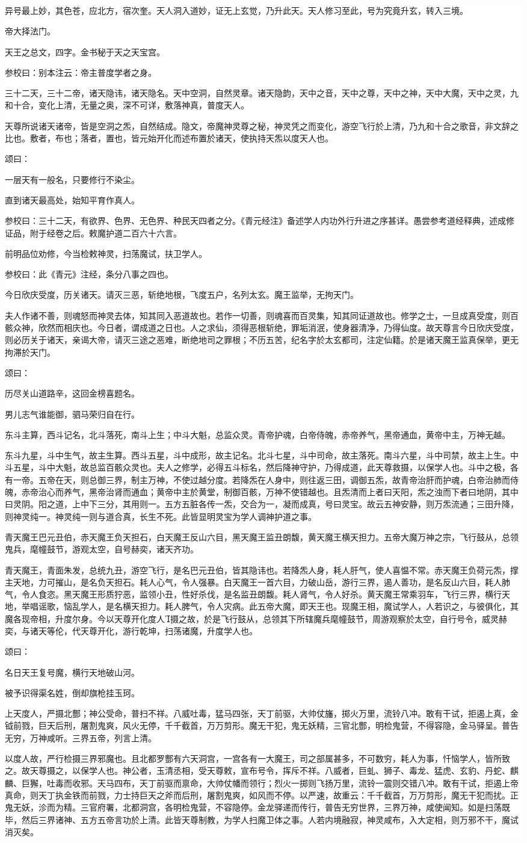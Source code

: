 异号最上妙，其色苍，应北方，宿次奎。天人洞入道妙，证无上玄觉，乃升此天。天人修习至此，号为究竟升玄，转入三境。  

帝大择法门。  

天王之总文，四字。金书秘于天之天宝宫。  

参校曰：别本注云：帝主普度学者之身。  

三十二天，三十二帝，诸天隐讳，诸天隐名。天中空洞，自然灵章。诸天隐韵，天中之音，天中之尊，天中之神，天中大魔，天中之灵，九和十合，变化上清，无量之奥，深不可详，敷落神真，普度天人。  

天尊所说诸天诸帝，皆是空洞之炁，自然结成。隐文，帝魔神灵尊之秘，神灵凭之而变化，游空飞行於上清，乃九和十合之歌音，非文辞之比也。敷者，布也；落者，置也，皆元始开化而述布置於诸天，使执持天炁以度天人也。  

颂曰：  

一层天有一般名，只要修行不染尘。  

直到诸天最高处，始知平育作真人。  

参校曰：三十二天，有欲界、色界、无色界、种民天四者之分。《青元经注》备述学人内功外行升进之序甚详。愚尝参考道经释典，述成修证品，附于经卷之后。敕魔护道二百六十六言。  

前明品位劝修，今当检敕神灵，扫荡魔试，扶卫学人。  

参校曰：此《青元》注经，条分八事之四也。  

今日欣庆受度，历关诸天。请灭三恶，斩绝地根，飞度五户，名列太玄。魔王监举，无拘天门。  

夫人作诸不善，则魂怒而神灵去体，知其同入恶道故也。若作一切善，则魂喜而百灵集，知其同证道故也。修学之士，一旦成真受度，则百骸众神，欣然而相庆也。今日者，谓成道之日也。人之求仙，须得恶根斩绝，罪垢消泯，使身器清净，乃得仙度。故天尊言今日欣庆受度，则必历关于诸天，亲谒大帝，请灭三途之恶难，断绝地司之罪根；不历五苦，纪名字於太玄都司，注定仙籍。於是诸天魔王监真保举，更无拘滞於天门。  

颂曰：  

历尽关山道路辛，这回金榜喜题名。  

男儿志气谁能御，驷马荣归自在行。  

东斗主算，西斗记名，北斗落死，南斗上生；中斗大魁，总监众灵。青帝护魂，白帝侍魄，赤帝养气，黑帝通血，黄帝中主，万神无越。  

东斗九星，斗中生气，故主生算。西斗五星，斗中成形，故主记名。北斗七星，斗中司命，故主落死。南斗六星，斗中司禁，故主上生。中斗五星，斗中大魁，故总监百骸众灵也。夫人之修学，必得五斗标名，然后降神守护，乃得成道，此天尊救摄，以保学人也。斗中之极，各有一帝。五帝在天，则总御三界，制主万神，不使过越分度。若降炁在人身中，则往返三田，调御五炁，故青帝治肝而护魂，白帝治肺而侍魄，赤帝治心而养气，黑帝治肾而通血；黄帝中主於黄堂，制御百骸，万神不使错越也。且炁清而上者曰天阳，炁之浊而下者曰地阴，其中曰灵阴。阳之道，上中下三分，其用则一。五方五脏各传一炁，交合为一，凝而成真，号曰灵宝。故云五神安静，则万炁流通；三田升降，则神灵纯一。神灵纯一则与道合真，长生不死。此皆显明灵宝为学人调神护道之事。  

青天魔王巴元丑伯，赤天魔王负天担石，白天魔王反山六目，黑天魔王监丑朗馥，黄天魔王横天担力。五帝大魔万神之宗，飞行鼓从，总领鬼兵，麾幢鼓节，游观太空，自号赫奕，诸天齐功。  

青天魔王，青面朱发，总统九丑，游空飞行，是名巴元丑伯，皆其隐讳也。若降炁人身，耗人肝气，使人喜愠不常。赤天魔王负荷元炁，撑主天地，力可摧山，是名负天担石。耗人心气，令人强暴。白天魔王一首六目，力破山岳，游行三界，遏人善功，是名反山六目，耗人肺气，令人食恣。黑天魔王形质狞恶，监领小丑，性好杀伐，是名监丑朗馥。耗人肾气，令人好杀。黄天魔王常乘羽车，飞行三界，横行天地，举唱谣歌，恼乱学人，是名横天担力。耗人脾气，令人灾病。此五帝大魔，即天王也。现魔王相，魔试学人，人若识之，与彼俱化，其魔各现帝相，升度尔身。今以天尊开化度人摄之故，於是飞行鼓从，总领其下所辖魔兵麾幢鼓节，周游观察於太空，自行号令，威灵赫奕，与诸天等伦，代天尊开化，游行乾坤，扫荡诸魔，升度学人也。  

颂曰：  

名日天王复号魔，横行天地破山河。  

被予识得渠名姓，倒却旗枪挂玉珂。  

上天度人，严摄北酆；神公受命，普扫不祥。八威吐毒，猛马四张，天丁前驱，大帅仗旛，掷火万里，流铃八冲。敢有干试，拒遏上真，金钺前戮，巨天后刑，屠割鬼爽，风火无停，千千截首，万万剪形。魔无干犯，鬼无妖精，三官北酆，明检鬼营，不得容隐，金马驿呈。普告无穷，万神咸听。三界五帝，列言上清。  

以度人故，严行检摄三界邪魔也。且北都罗酆有六天洞宫，一宫各有一大魔王，司之部属甚多，不可数穷，耗人为事，忏恼学人，皆所致之。故天尊摄之，以保学人也。神公者，玉清丞相，受天尊敕，宣布号令，挥斥不祥。八威者，巨虬、狮子、毒龙、猛虎、玄豹、丹蛇、麒麟、巨獬，吐毒而收邪。天马四布，天丁前驱而禀命，大帅仗幡而领行；烈火一掷则飞扬万里，流铃一震则交错八冲。敢有干试，拒遏上帝真命，则天丁执金铁而前戮，力士持巨天之斧而后刑，屠割鬼爽，如风而不停。以严速，故重云：千千截首，万万剪形，魔无干犯而扰。正鬼无妖，沴而为精。三官府署，北都洞宫，各明检鬼营，不容隐停。金龙驿递而传行，普告无穷世界，三界万神，咸使闻知。如是扫荡既毕，然后三界诸神、五方五帝言功於上清。此皆天尊制教，为学人扫魔卫体之事。人若内境融寂，神灵咸布，入大定相，则万邪不干，魔试消灭矣。  
